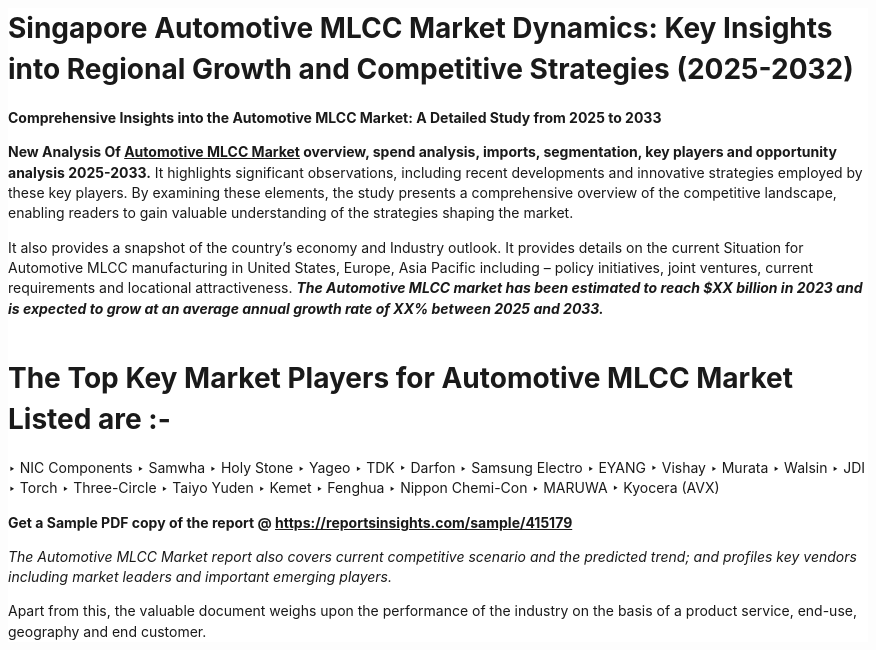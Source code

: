 # Singapore Automotive MLCC Market Dynamics: Key Insights into Regional Growth and Competitive Strategies (2025-2032)

<strong>Comprehensive Insights into the Automotive MLCC Market: A Detailed Study from 2025 to 2033</strong>

<strong>New Analysis Of <a href=https://www.reportsinsights.com/sample/415179>Automotive MLCC Market</a> overview, spend analysis, imports, segmentation, key players and opportunity analysis 2025-2033.</strong> It highlights significant observations, including recent developments and innovative strategies employed by these key players. By examining these elements, the study presents a comprehensive overview of the competitive landscape, enabling readers to gain valuable understanding of the strategies shaping the market.

It also provides a snapshot of the country’s economy and Industry outlook. It provides details on the current Situation for Automotive MLCC manufacturing in United States, Europe, Asia Pacific including – policy initiatives, joint ventures, current requirements and locational attractiveness. <strong><em>The Automotive MLCC market has been estimated to reach $XX billion in 2023 and is expected to grow at an average annual growth rate of XX% between 2025 and 2033.</em></strong>

# <strong>The Top Key Market Players for Automotive MLCC Market Listed are :-</strong> 

‣ NIC Components
‣ Samwha
‣ Holy Stone
‣ Yageo
‣ TDK
‣ Darfon
‣ Samsung Electro
‣ EYANG
‣ Vishay
‣ Murata
‣ Walsin
‣ JDI
‣ Torch
‣ Three-Circle
‣ Taiyo Yuden
‣ Kemet
‣ Fenghua
‣ Nippon Chemi-Con
‣ MARUWA
‣ Kyocera (AVX)

<strong>Get a Sample PDF copy of the report @ <a href=https://reportsinsights.com/sample/415179>https://reportsinsights.com/sample/415179</a></strong>

<em>The Automotive MLCC Market report also covers current competitive scenario and the predicted trend; and profiles key vendors including market leaders and important emerging players.</em>

Apart from this, the valuable document weighs upon the performance of the industry on the basis of a product service, end-use, geography and end customer.
